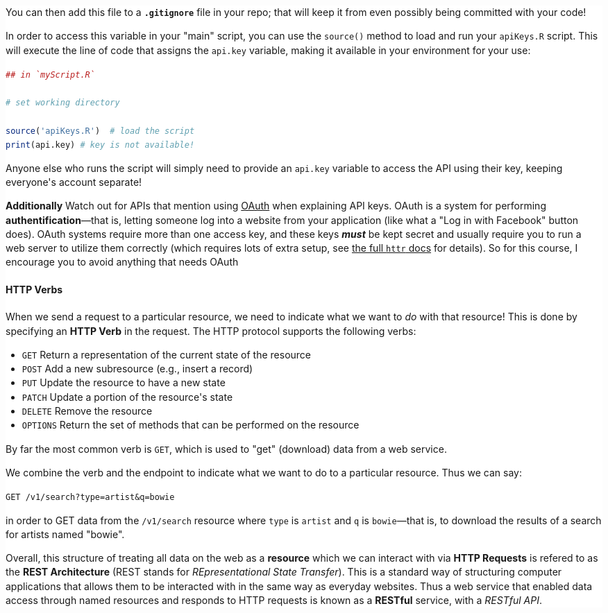 You can then add this file to a **`.gitignore`** file in your repo; that will keep it from even possibly being committed with your code!

In order to access this variable in your "main" script, you can use the `source()` method to load and run your `apiKeys.R` script. This will execute the line of code that assigns the `api.key` variable, making it available in your environment for your use:

```r
## in `myScript.R`

# set working directory

source('apiKeys.R')  # load the script
print(api.key) # key is not available!
```

Anyone else who runs the script will simply need to provide an `api.key` variable to access the API using their key, keeping everyone's account separate!

**Additionally** Watch out for APIs that mention using [OAuth](https://en.wikipedia.org/wiki/OAuth) when explaining API keys. OAuth is a system for performing **authentification**&mdash;that is, letting someone log into a website from your application (like what a "Log in with Facebook" button does). OAuth systems require more than one access key, and these keys ___must___ be kept secret and usually require you to run a web server to utilize them correctly (which requires lots of extra setup, see [the full `httr` docs](https://cran.r-project.org/web/packages/httr/httr.pdf) for details). So for this course, I encourage you to avoid anything that needs OAuth


#### HTTP Verbs
When we send a request to a particular resource, we need to indicate what we want to _do_ with that resource! This is done by specifying an **HTTP Verb** in the request. The HTTP protocol supports the following verbs:

- `GET`	Return a representation of the current state of the resource
- `POST`	Add a new subresource (e.g., insert a record)
- `PUT`	Update the resource to have a new state
- `PATCH`	Update a portion of the resource's state
- `DELETE`	Remove the resource
- `OPTIONS`	Return the set of methods that can be performed on the resource

By far the most common verb is `GET`, which is used to "get" (download) data from a web service.

We combine the verb and the endpoint to indicate what we want to do to a particular resource. Thus we can say:

```
GET /v1/search?type=artist&q=bowie
```

in order to GET data from the `/v1/search` resource where `type` is `artist` and `q` is `bowie`&mdash;that is, to download the results of a search for artists named "bowie".

Overall, this structure of treating all data on the web as a **resource** which we can interact with via **HTTP Requests** is refered to as the **REST Architecture** (REST stands for _REpresentational State Transfer_). This is a standard way of structuring computer applications that allows them to be interacted with in the same way as everyday websites. Thus a web service that enabled data access through named resources and responds to HTTP requests is known as a **RESTful** service, with a _RESTful API_.
